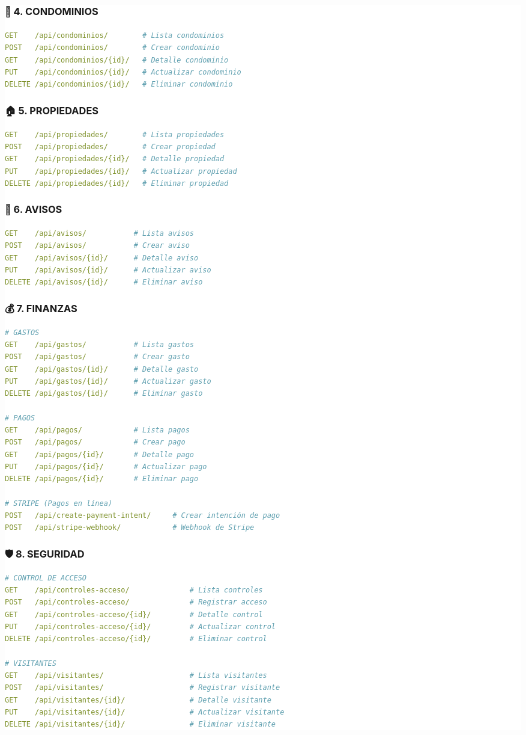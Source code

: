 ### **🏢 4. CONDOMINIOS**
```yaml
GET    /api/condominios/        # Lista condominios
POST   /api/condominios/        # Crear condominio
GET    /api/condominios/{id}/   # Detalle condominio
PUT    /api/condominios/{id}/   # Actualizar condominio
DELETE /api/condominios/{id}/   # Eliminar condominio
```

### **🏠 5. PROPIEDADES**
```yaml
GET    /api/propiedades/        # Lista propiedades
POST   /api/propiedades/        # Crear propiedad
GET    /api/propiedades/{id}/   # Detalle propiedad
PUT    /api/propiedades/{id}/   # Actualizar propiedad
DELETE /api/propiedades/{id}/   # Eliminar propiedad
```

### **📢 6. AVISOS**
```yaml
GET    /api/avisos/           # Lista avisos
POST   /api/avisos/           # Crear aviso
GET    /api/avisos/{id}/      # Detalle aviso
PUT    /api/avisos/{id}/      # Actualizar aviso
DELETE /api/avisos/{id}/      # Eliminar aviso
```

### **💰 7. FINANZAS**
```yaml
# GASTOS
GET    /api/gastos/           # Lista gastos
POST   /api/gastos/           # Crear gasto
GET    /api/gastos/{id}/      # Detalle gasto
PUT    /api/gastos/{id}/      # Actualizar gasto
DELETE /api/gastos/{id}/      # Eliminar gasto

# PAGOS
GET    /api/pagos/            # Lista pagos
POST   /api/pagos/            # Crear pago
GET    /api/pagos/{id}/       # Detalle pago
PUT    /api/pagos/{id}/       # Actualizar pago
DELETE /api/pagos/{id}/       # Eliminar pago

# STRIPE (Pagos en línea)
POST   /api/create-payment-intent/     # Crear intención de pago
POST   /api/stripe-webhook/            # Webhook de Stripe
```

### **🛡️ 8. SEGURIDAD**
```yaml
# CONTROL DE ACCESO
GET    /api/controles-acceso/              # Lista controles
POST   /api/controles-acceso/              # Registrar acceso
GET    /api/controles-acceso/{id}/         # Detalle control
PUT    /api/controles-acceso/{id}/         # Actualizar control
DELETE /api/controles-acceso/{id}/         # Eliminar control

# VISITANTES
GET    /api/visitantes/                    # Lista visitantes
POST   /api/visitantes/                    # Registrar visitante
GET    /api/visitantes/{id}/               # Detalle visitante
PUT    /api/visitantes/{id}/               # Actualizar visitante
DELETE /api/visitantes/{id}/               # Eliminar visitante

```